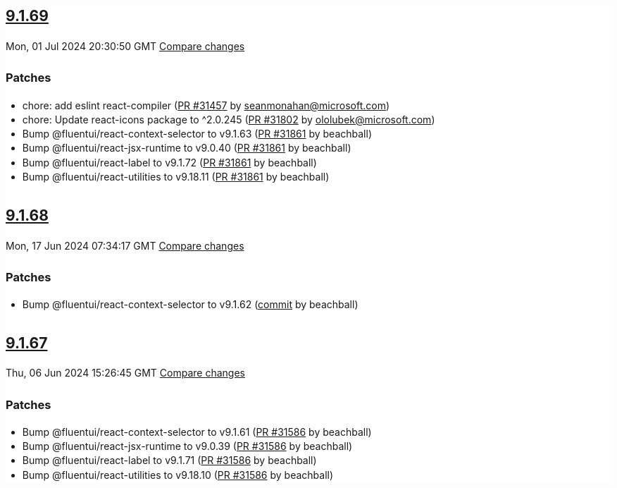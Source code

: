 ## [9.1.69](https://github.com/microsoft/fluentui/tree/@fluentui/react-field_v9.1.69)

Mon, 01 Jul 2024 20:30:50 GMT 
[Compare changes](https://github.com/microsoft/fluentui/compare/@fluentui/react-field_v9.1.68..@fluentui/react-field_v9.1.69)

### Patches

- chore: add eslint react-compiler ([PR #31457](https://github.com/microsoft/fluentui/pull/31457) by seanmonahan@microsoft.com)
- chore: Update react-icons package to ^2.0.245 ([PR #31802](https://github.com/microsoft/fluentui/pull/31802) by ololubek@microsoft.com)
- Bump @fluentui/react-context-selector to v9.1.63 ([PR #31861](https://github.com/microsoft/fluentui/pull/31861) by beachball)
- Bump @fluentui/react-jsx-runtime to v9.0.40 ([PR #31861](https://github.com/microsoft/fluentui/pull/31861) by beachball)
- Bump @fluentui/react-label to v9.1.72 ([PR #31861](https://github.com/microsoft/fluentui/pull/31861) by beachball)
- Bump @fluentui/react-utilities to v9.18.11 ([PR #31861](https://github.com/microsoft/fluentui/pull/31861) by beachball)

## [9.1.68](https://github.com/microsoft/fluentui/tree/@fluentui/react-field_v9.1.68)

Mon, 17 Jun 2024 07:34:17 GMT 
[Compare changes](https://github.com/microsoft/fluentui/compare/@fluentui/react-field_v9.1.67..@fluentui/react-field_v9.1.68)

### Patches

- Bump @fluentui/react-context-selector to v9.1.62 ([commit](https://github.com/microsoft/fluentui/commit/9ae683c22f2e65d94422a571ad5d3f97d0a77234) by beachball)

## [9.1.67](https://github.com/microsoft/fluentui/tree/@fluentui/react-field_v9.1.67)

Thu, 06 Jun 2024 15:26:45 GMT
[Compare changes](https://github.com/microsoft/fluentui/compare/@fluentui/react-field_v9.1.66..@fluentui/react-field_v9.1.67)

### Patches

- Bump @fluentui/react-context-selector to v9.1.61 ([PR #31586](https://github.com/microsoft/fluentui/pull/31586) by beachball)
- Bump @fluentui/react-jsx-runtime to v9.0.39 ([PR #31586](https://github.com/microsoft/fluentui/pull/31586) by beachball)
- Bump @fluentui/react-label to v9.1.71 ([PR #31586](https://github.com/microsoft/fluentui/pull/31586) by beachball)
- Bump @fluentui/react-utilities to v9.18.10 ([PR #31586](https://github.com/microsoft/fluentui/pull/31586) by beachball)
